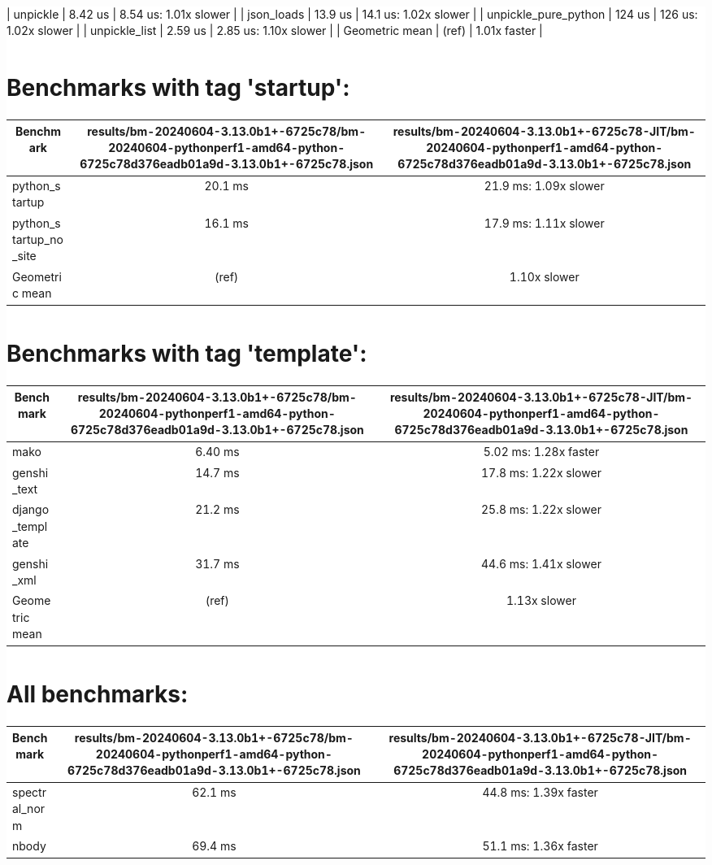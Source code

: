 | unpickle             | 8.42 us                                                                                                                | 8.54 us: 1.01x slower                                                                                                      |
| json_loads           | 13.9 us                                                                                                                | 14.1 us: 1.02x slower                                                                                                      |
| unpickle_pure_python | 124 us                                                                                                                 | 126 us: 1.02x slower                                                                                                       |
| unpickle_list        | 2.59 us                                                                                                                | 2.85 us: 1.10x slower                                                                                                      |
| Geometric mean       | (ref)                                                                                                                  | 1.01x faster                                                                                                               |

Benchmarks with tag 'startup':
==============================

| Benchmark              | results/bm-20240604-3.13.0b1+-6725c78/bm-20240604-pythonperf1-amd64-python-6725c78d376eadb01a9d-3.13.0b1+-6725c78.json | results/bm-20240604-3.13.0b1+-6725c78-JIT/bm-20240604-pythonperf1-amd64-python-6725c78d376eadb01a9d-3.13.0b1+-6725c78.json |
|------------------------|:----------------------------------------------------------------------------------------------------------------------:|:--------------------------------------------------------------------------------------------------------------------------:|
| python_startup         | 20.1 ms                                                                                                                | 21.9 ms: 1.09x slower                                                                                                      |
| python_startup_no_site | 16.1 ms                                                                                                                | 17.9 ms: 1.11x slower                                                                                                      |
| Geometric mean         | (ref)                                                                                                                  | 1.10x slower                                                                                                               |

Benchmarks with tag 'template':
===============================

| Benchmark       | results/bm-20240604-3.13.0b1+-6725c78/bm-20240604-pythonperf1-amd64-python-6725c78d376eadb01a9d-3.13.0b1+-6725c78.json | results/bm-20240604-3.13.0b1+-6725c78-JIT/bm-20240604-pythonperf1-amd64-python-6725c78d376eadb01a9d-3.13.0b1+-6725c78.json |
|-----------------|:----------------------------------------------------------------------------------------------------------------------:|:--------------------------------------------------------------------------------------------------------------------------:|
| mako            | 6.40 ms                                                                                                                | 5.02 ms: 1.28x faster                                                                                                      |
| genshi_text     | 14.7 ms                                                                                                                | 17.8 ms: 1.22x slower                                                                                                      |
| django_template | 21.2 ms                                                                                                                | 25.8 ms: 1.22x slower                                                                                                      |
| genshi_xml      | 31.7 ms                                                                                                                | 44.6 ms: 1.41x slower                                                                                                      |
| Geometric mean  | (ref)                                                                                                                  | 1.13x slower                                                                                                               |

All benchmarks:
===============

| Benchmark                 | results/bm-20240604-3.13.0b1+-6725c78/bm-20240604-pythonperf1-amd64-python-6725c78d376eadb01a9d-3.13.0b1+-6725c78.json | results/bm-20240604-3.13.0b1+-6725c78-JIT/bm-20240604-pythonperf1-amd64-python-6725c78d376eadb01a9d-3.13.0b1+-6725c78.json |
|---------------------------|:----------------------------------------------------------------------------------------------------------------------:|:--------------------------------------------------------------------------------------------------------------------------:|
| spectral_norm             | 62.1 ms                                                                                                                | 44.8 ms: 1.39x faster                                                                                                      |
| nbody                     | 69.4 ms                                                                                                                | 51.1 ms: 1.36x faster                                                                                                      |